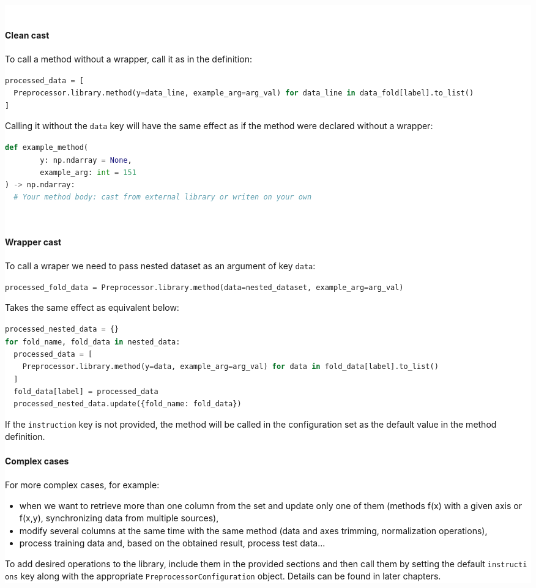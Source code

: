 <br />

#### Clean cast
To call a method without a wrapper, call it as in the definition:
```python
processed_data = [
  Preprocessor.library.method(y=data_line, example_arg=arg_val) for data_line in data_fold[label].to_list()
]
```

Calling it without the `data` key will have the same effect as if the method were declared without a wrapper:

```python
def example_method(
        y: np.ndarray = None,
        example_arg: int = 151
) -> np.ndarray:
  # Your method body: cast from external library or writen on your own
```
<br />

#### Wrapper cast
To call a wraper we need to pass nested dataset as an argument of key `data`:
```python
processed_fold_data = Preprocessor.library.method(data=nested_dataset, example_arg=arg_val)
```
Takes the same effect as equivalent below:
```python
processed_nested_data = {}
for fold_name, fold_data in nested_data:
  processed_data = [
    Preprocessor.library.method(y=data, example_arg=arg_val) for data in fold_data[label].to_list()
  ]
  fold_data[label] = processed_data
  processed_nested_data.update({fold_name: fold_data})
```
If the `instruction` key is not provided, the method will be called in the configuration set as the default value in the method definition.
<br />

#### Complex cases

For more complex cases, for example:
- when we want to retrieve more than one column from the set and update only one of them (methods f(x) with a given axis or f(x,y), synchronizing data from multiple sources),
- modify several columns at the same time with the same method (data and axes trimming, normalization operations),
- process training data and, based on the obtained result, process test data...

To add desired operations to the library, include them in the provided sections and then call them by setting the default `instructions` key along with the appropriate `PreprocessorConfiguration` object. Details can be found in later chapters.
<br />
